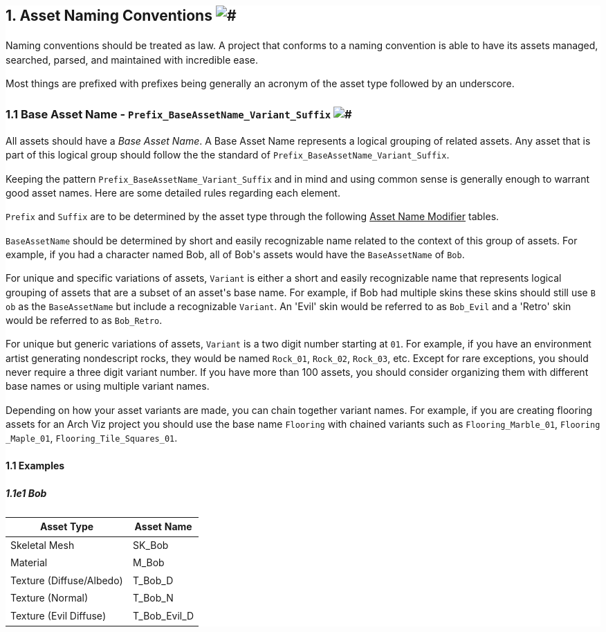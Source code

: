 <a name="anc"></a>
<a name="1"></a>
## 1. Asset Naming Conventions ![#](https://img.shields.io/badge/lint-partial_support-yellow.svg)

Naming conventions should be treated as law. A project that conforms to a naming convention is able to have its assets managed, searched, parsed, and maintained with incredible ease.

Most things are prefixed with prefixes being generally an acronym of the asset type followed by an underscore.

<a name="base-asset-name"></a>
<a name="1.1"></a>
### 1.1 Base Asset Name - `Prefix_BaseAssetName_Variant_Suffix` ![#](https://img.shields.io/badge/lint-partial_support-yellow.svg)

All assets should have a _Base Asset Name_. A Base Asset Name represents a logical grouping of related assets. Any asset that is part of this logical group should follow the the standard of  `Prefix_BaseAssetName_Variant_Suffix`.

Keeping the pattern `Prefix_BaseAssetName_Variant_Suffix` and in mind and using common sense is generally enough to warrant good asset names. Here are some detailed rules regarding each element.

`Prefix` and `Suffix` are to be determined by the asset type through the following [Asset Name Modifier](#asset-name-modifiers) tables.

`BaseAssetName` should be determined by short and easily recognizable name related to the context of this group of assets. For example, if you had a character named Bob, all of Bob's assets would have the `BaseAssetName` of `Bob`.

For unique and specific variations of assets, `Variant` is either a short and easily recognizable name that represents logical grouping of assets that are a subset of an asset's base name. For example, if Bob had multiple skins these skins should still use `Bob` as the `BaseAssetName` but include a recognizable `Variant`. An 'Evil' skin would be referred to as `Bob_Evil` and a 'Retro' skin would be referred to as `Bob_Retro`.

For unique but generic variations of assets, `Variant` is a two digit number starting at `01`. For example, if you have an environment artist generating nondescript rocks, they would be named `Rock_01`, `Rock_02`, `Rock_03`, etc. Except for rare exceptions, you should never require a three digit variant number. If you have more than 100 assets, you should consider organizing them with different base names or using multiple variant names.

Depending on how your asset variants are made, you can chain together variant names. For example, if you are creating flooring assets for an Arch Viz project you should use the base name `Flooring` with chained variants such as `Flooring_Marble_01`, `Flooring_Maple_01`, `Flooring_Tile_Squares_01`.

<a name="1.1-examples"></a>
#### 1.1 Examples

##### 1.1e1 Bob

| Asset Type              | Asset Name                                                 |
| ----------------------- | ---------------------------------------------------------- |
| Skeletal Mesh           | SK_Bob                                                     |
| Material                | M_Bob                                                      |
| Texture (Diffuse/Albedo)| T_Bob_D                                                    |
| Texture (Normal)        | T_Bob_N                                                    |
| Texture (Evil Diffuse)  | T_Bob_Evil_D                                               |
